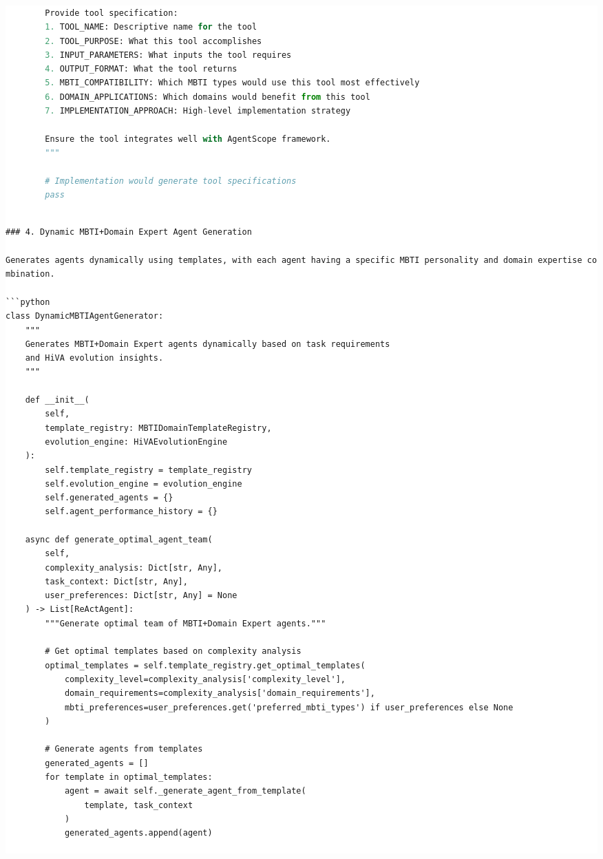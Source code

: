 ```python
        Provide tool specification:
        1. TOOL_NAME: Descriptive name for the tool
        2. TOOL_PURPOSE: What this tool accomplishes
        3. INPUT_PARAMETERS: What inputs the tool requires
        4. OUTPUT_FORMAT: What the tool returns
        5. MBTI_COMPATIBILITY: Which MBTI types would use this tool most effectively
        6. DOMAIN_APPLICATIONS: Which domains would benefit from this tool
        7. IMPLEMENTATION_APPROACH: High-level implementation strategy
        
        Ensure the tool integrates well with AgentScope framework.
        """
        
        # Implementation would generate tool specifications
        pass
```
```

### 4. Dynamic MBTI+Domain Expert Agent Generation

Generates agents dynamically using templates, with each agent having a specific MBTI personality and domain expertise combination.

```python
class DynamicMBTIAgentGenerator:
    """
    Generates MBTI+Domain Expert agents dynamically based on task requirements
    and HiVA evolution insights.
    """
    
    def __init__(
        self, 
        template_registry: MBTIDomainTemplateRegistry,
        evolution_engine: HiVAEvolutionEngine
    ):
        self.template_registry = template_registry
        self.evolution_engine = evolution_engine
        self.generated_agents = {}
        self.agent_performance_history = {}
    
    async def generate_optimal_agent_team(
        self,
        complexity_analysis: Dict[str, Any],
        task_context: Dict[str, Any],
        user_preferences: Dict[str, Any] = None
    ) -> List[ReActAgent]:
        """Generate optimal team of MBTI+Domain Expert agents."""
        
        # Get optimal templates based on complexity analysis
        optimal_templates = self.template_registry.get_optimal_templates(
            complexity_level=complexity_analysis['complexity_level'],
            domain_requirements=complexity_analysis['domain_requirements'],
            mbti_preferences=user_preferences.get('preferred_mbti_types') if user_preferences else None
        )
        
        # Generate agents from templates
        generated_agents = []
        for template in optimal_templates:
            agent = await self._generate_agent_from_template(
                template, task_context
            )
            generated_agents.append(agent)
        
```